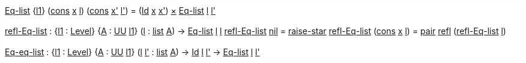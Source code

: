 <a id="3526" href="univalent-combinatorics.lists.html#3337" class="Function">Eq-list</a> <a id="3534" class="Symbol">{</a><a id="3535" href="univalent-combinatorics.lists.html#3535" class="Bound">l1</a><a id="3537" class="Symbol">}</a> <a id="3539" class="Symbol">(</a><a id="3540" href="univalent-combinatorics.lists.html#2119" class="InductiveConstructor">cons</a> <a id="3545" href="univalent-combinatorics.lists.html#3545" class="Bound">x</a> <a id="3547" href="univalent-combinatorics.lists.html#3547" class="Bound">l</a><a id="3548" class="Symbol">)</a> <a id="3550" class="Symbol">(</a><a id="3551" href="univalent-combinatorics.lists.html#2119" class="InductiveConstructor">cons</a> <a id="3556" href="univalent-combinatorics.lists.html#3556" class="Bound">x&#39;</a> <a id="3559" href="univalent-combinatorics.lists.html#3559" class="Bound">l&#39;</a><a id="3561" class="Symbol">)</a> <a id="3563" class="Symbol">=</a> <a id="3565" class="Symbol">(</a><a id="3566" href="foundation-core.identity-types.html#641" class="Datatype">Id</a> <a id="3569" href="univalent-combinatorics.lists.html#3545" class="Bound">x</a> <a id="3571" href="univalent-combinatorics.lists.html#3556" class="Bound">x&#39;</a><a id="3573" class="Symbol">)</a> <a id="3575" href="foundation-core.cartesian-product-types.html#577" class="Function Operator">×</a> <a id="3577" href="univalent-combinatorics.lists.html#3337" class="Function">Eq-list</a> <a id="3585" href="univalent-combinatorics.lists.html#3547" class="Bound">l</a> <a id="3587" href="univalent-combinatorics.lists.html#3559" class="Bound">l&#39;</a>

<a id="refl-Eq-list"></a><a id="3591" href="univalent-combinatorics.lists.html#3591" class="Function">refl-Eq-list</a> <a id="3604" class="Symbol">:</a> <a id="3606" class="Symbol">{</a><a id="3607" href="univalent-combinatorics.lists.html#3607" class="Bound">l1</a> <a id="3610" class="Symbol">:</a> <a id="3612" href="Agda.Primitive.html#597" class="Postulate">Level</a><a id="3617" class="Symbol">}</a> <a id="3619" class="Symbol">{</a><a id="3620" href="univalent-combinatorics.lists.html#3620" class="Bound">A</a> <a id="3622" class="Symbol">:</a> <a id="3624" href="foundation-core.universe-levels.html#222" class="Primitive">UU</a> <a id="3627" href="univalent-combinatorics.lists.html#3607" class="Bound">l1</a><a id="3629" class="Symbol">}</a> <a id="3631" class="Symbol">(</a><a id="3632" href="univalent-combinatorics.lists.html#3632" class="Bound">l</a> <a id="3634" class="Symbol">:</a> <a id="3636" href="univalent-combinatorics.lists.html#2061" class="Datatype">list</a> <a id="3641" href="univalent-combinatorics.lists.html#3620" class="Bound">A</a><a id="3642" class="Symbol">)</a> <a id="3644" class="Symbol">→</a> <a id="3646" href="univalent-combinatorics.lists.html#3337" class="Function">Eq-list</a> <a id="3654" href="univalent-combinatorics.lists.html#3632" class="Bound">l</a> <a id="3656" href="univalent-combinatorics.lists.html#3632" class="Bound">l</a>
<a id="3658" href="univalent-combinatorics.lists.html#3591" class="Function">refl-Eq-list</a> <a id="3671" href="univalent-combinatorics.lists.html#2104" class="InductiveConstructor">nil</a> <a id="3675" class="Symbol">=</a> <a id="3677" href="foundation.unit-type.html#1298" class="Function">raise-star</a>
<a id="3688" href="univalent-combinatorics.lists.html#3591" class="Function">refl-Eq-list</a> <a id="3701" class="Symbol">(</a><a id="3702" href="univalent-combinatorics.lists.html#2119" class="InductiveConstructor">cons</a> <a id="3707" href="univalent-combinatorics.lists.html#3707" class="Bound">x</a> <a id="3709" href="univalent-combinatorics.lists.html#3709" class="Bound">l</a><a id="3710" class="Symbol">)</a> <a id="3712" class="Symbol">=</a> <a id="3714" href="foundation-core.dependent-pair-types.html#575" class="InductiveConstructor">pair</a> <a id="3719" href="foundation-core.identity-types.html#694" class="InductiveConstructor">refl</a> <a id="3724" class="Symbol">(</a><a id="3725" href="univalent-combinatorics.lists.html#3591" class="Function">refl-Eq-list</a> <a id="3738" href="univalent-combinatorics.lists.html#3709" class="Bound">l</a><a id="3739" class="Symbol">)</a>

<a id="Eq-eq-list"></a><a id="3742" href="univalent-combinatorics.lists.html#3742" class="Function">Eq-eq-list</a> <a id="3753" class="Symbol">:</a>
  <a id="3757" class="Symbol">{</a><a id="3758" href="univalent-combinatorics.lists.html#3758" class="Bound">l1</a> <a id="3761" class="Symbol">:</a> <a id="3763" href="Agda.Primitive.html#597" class="Postulate">Level</a><a id="3768" class="Symbol">}</a> <a id="3770" class="Symbol">{</a><a id="3771" href="univalent-combinatorics.lists.html#3771" class="Bound">A</a> <a id="3773" class="Symbol">:</a> <a id="3775" href="foundation-core.universe-levels.html#222" class="Primitive">UU</a> <a id="3778" href="univalent-combinatorics.lists.html#3758" class="Bound">l1</a><a id="3780" class="Symbol">}</a> <a id="3782" class="Symbol">(</a><a id="3783" href="univalent-combinatorics.lists.html#3783" class="Bound">l</a> <a id="3785" href="univalent-combinatorics.lists.html#3785" class="Bound">l&#39;</a> <a id="3788" class="Symbol">:</a> <a id="3790" href="univalent-combinatorics.lists.html#2061" class="Datatype">list</a> <a id="3795" href="univalent-combinatorics.lists.html#3771" class="Bound">A</a><a id="3796" class="Symbol">)</a> <a id="3798" class="Symbol">→</a> <a id="3800" href="foundation-core.identity-types.html#641" class="Datatype">Id</a> <a id="3803" href="univalent-combinatorics.lists.html#3783" class="Bound">l</a> <a id="3805" href="univalent-combinatorics.lists.html#3785" class="Bound">l&#39;</a> <a id="3808" class="Symbol">→</a> <a id="3810" href="univalent-combinatorics.lists.html#3337" class="Function">Eq-list</a> <a id="3818" href="univalent-combinatorics.lists.html#3783" class="Bound">l</a> <a id="3820" href="univalent-combinatorics.lists.html#3785" class="Bound">l&#39;</a>